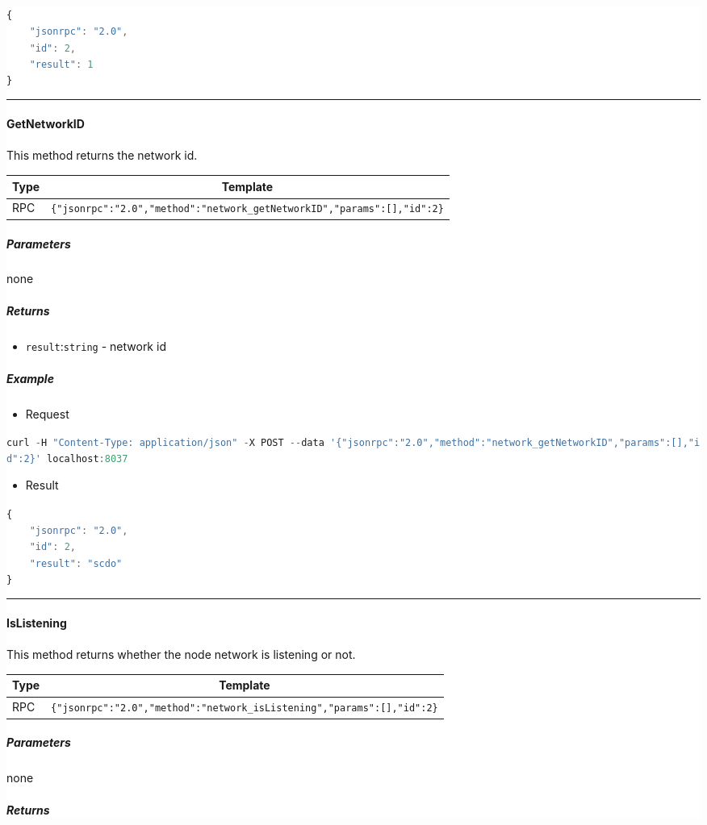 ```js
{
    "jsonrpc": "2.0",
    "id": 2,
    "result": 1
}
```
***

#### GetNetworkID

This method returns the network id.

| Type | Template                                                               |
| ---- | ---------------------------------------------------------------------- |
| RPC  | `{"jsonrpc":"2.0","method":"network_getNetworkID","params":[],"id":2}` |

##### Parameters

none

##### Returns

- `result`:`string` - network id

##### Example
- Request

```js
curl -H "Content-Type: application/json" -X POST --data '{"jsonrpc":"2.0","method":"network_getNetworkID","params":[],"id":2}' localhost:8037
```
- Result

```js
{
    "jsonrpc": "2.0",
    "id": 2,
    "result": "scdo"
}
```
***

#### IsListening

This method returns whether the node network is listening or not.

| Type | Template                                                              |
| ---- | --------------------------------------------------------------------- |
| RPC  | `{"jsonrpc":"2.0","method":"network_isListening","params":[],"id":2}` |

##### Parameters

none

##### Returns
